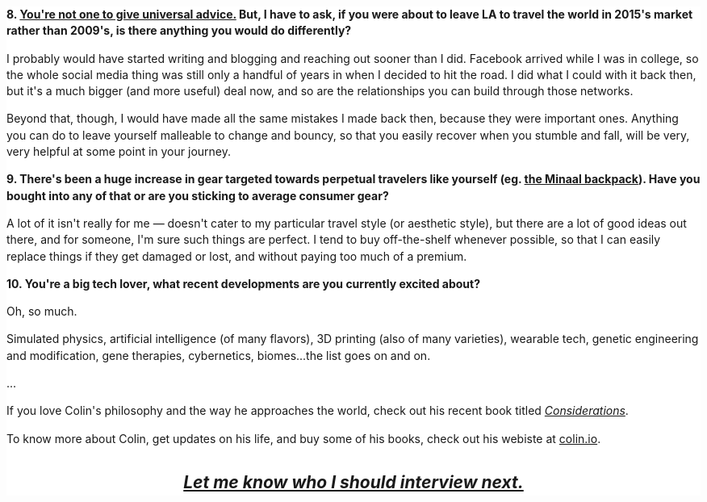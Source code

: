 **8. [You're not one to give universal advice.](http://exilelifestyle.com/the-relativism-of-advice/) But, I have to ask, if you were about to leave LA to travel the world in 2015's market rather than 2009's, is there anything you would do differently?**

I probably would have started writing and blogging and reaching out sooner than I did. Facebook arrived while I was in college, so the whole social media thing was still only a handful of years in when I decided to hit the road. I did what I could with it back then, but it's a much bigger (and more useful) deal now, and so are the relationships you can build through those networks.

Beyond that, though, I would have made all the same mistakes I made back then, because they were important ones. Anything you can do to leave yourself malleable to change and bouncy, so that you easily recover when you stumble and fall, will be very, very helpful at some point in your journey.

**9. There's been a huge increase in gear targeted towards perpetual travelers like yourself (eg. [the Minaal backpack](http://minaal.com)). Have you bought into any of that or are you sticking to average consumer gear?**

A lot of it isn't really for me — doesn't cater to my particular travel style (or aesthetic style), but there are a lot of good ideas out there, and for someone, I'm sure such things are perfect. I tend to buy off-the-shelf whenever possible, so that I can easily replace things if they get damaged or lost, and without paying too much of a premium.

**10. You're a big tech lover, what recent developments are you currently excited about?**

Oh, so much.

Simulated physics, artificial intelligence (of many flavors), 3D printing (also of many varieties), wearable tech, genetic engineering and modification, gene therapies, cybernetics, biomes...the list goes on and on.

...

If you love Colin's philosophy and the way he approaches the world, check out his recent book titled *[Considerations](http://colin.io/portfolio/considerations/)*.

To know more about Colin, get updates on his life, and buy some of his books, check out his webiste at [colin.io](http://colin.io).

<h2><center><i><a href="http://rmorabia.com/interview">Let me know who I should interview next.</a></i></center></h2>